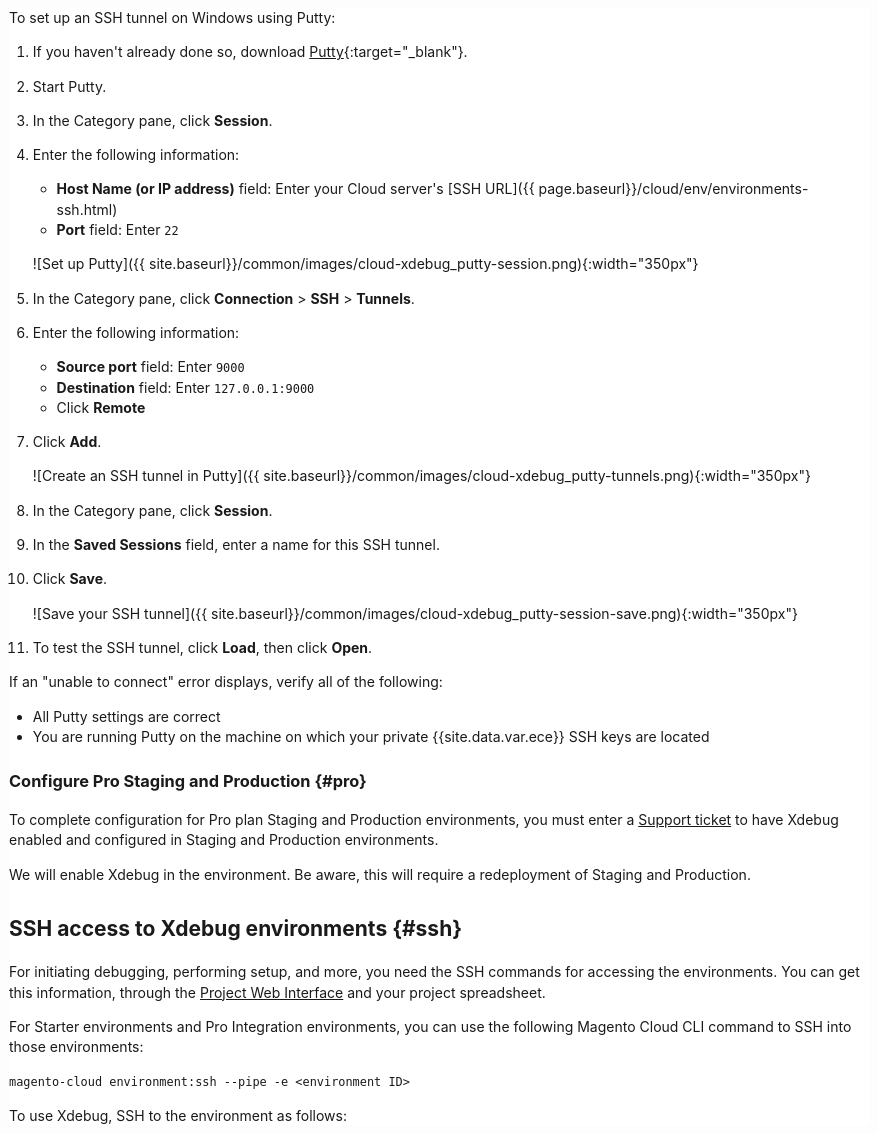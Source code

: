 To set up an SSH tunnel on Windows using Putty:

1.	If you haven't already done so, download [Putty](http://www.chiark.greenend.org.uk/~sgtatham/putty/download.html){:target="_blank"}.
2.	Start Putty.
3.	In the Category pane, click **Session**.
4.	Enter the following information:

    *	**Host Name (or IP address)** field: Enter your Cloud server's [SSH URL]({{ page.baseurl}}/cloud/env/environments-ssh.html)
    *	**Port** field: Enter `22`

    ![Set up Putty]({{ site.baseurl}}/common/images/cloud-xdebug_putty-session.png){:width="350px"}
3.	In the Category pane, click **Connection** > **SSH** > **Tunnels**.
4.	Enter the following information:

    *	**Source port** field: Enter `9000`
    *	**Destination** field: Enter `127.0.0.1:9000`
    *	Click **Remote**
5.	Click **Add**.

    ![Create an SSH tunnel in Putty]({{ site.baseurl}}/common/images/cloud-xdebug_putty-tunnels.png){:width="350px"}
6.	In the Category pane, click **Session**.
7.	In the **Saved Sessions** field, enter a name for this SSH tunnel.
8.	Click **Save**.

    ![Save your SSH tunnel]({{ site.baseurl}}/common/images/cloud-xdebug_putty-session-save.png){:width="350px"}
9.	To test the SSH tunnel, click **Load**, then click **Open**.

If an "unable to connect" error displays, verify all of the following:

*	All Putty settings are correct
*	You are running Putty on the machine on which your private {{site.data.var.ece}} SSH keys are located

### Configure Pro Staging and Production {#pro}
To complete configuration for Pro plan Staging and Production environments, you must enter a [Support ticket]({{page.baseurl}}/cloud/trouble/trouble.html) to have Xdebug enabled and configured in Staging and Production environments.

We will enable Xdebug in the environment. Be aware, this will require a redeployment of Staging and Production.

## SSH access to Xdebug environments {#ssh}
For initiating debugging, performing setup, and more, you need the SSH commands for accessing the environments. You can get this information, through the [Project Web Interface]({{page.baseurl}}/cloud/project/projects.html) and your project spreadsheet.

For Starter environments and Pro Integration environments, you can use the following Magento Cloud CLI command to SSH into those environments:

	magento-cloud environment:ssh --pipe -e <environment ID>

To use Xdebug, SSH to the environment as follows:
